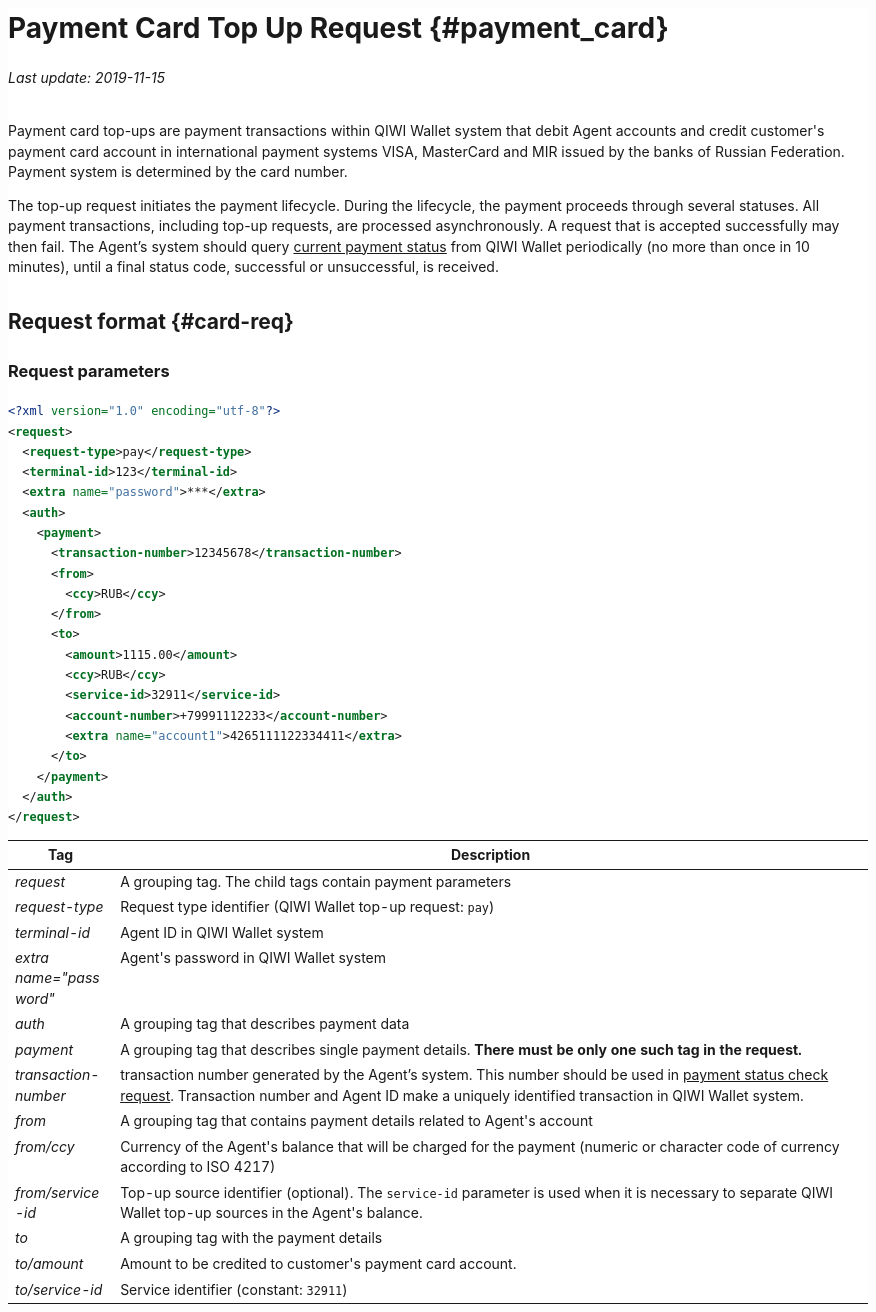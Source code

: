 # Payment Card Top Up Request {#payment_card}

###### Last update: 2019-11-15

Payment card top-ups are payment transactions within QIWI Wallet system that debit Agent accounts and credit customer's payment card account in international payment systems VISA, MasterCard and MIR issued by the banks of Russian Federation. Payment system is determined by the card number.

The top-up request initiates the payment lifecycle. During the lifecycle, the payment proceeds through several statuses. All payment transactions, including top-up requests, are processed asynchronously. A request that is accepted successfully may then fail. The Agent’s system should query [current payment status](#status) from QIWI Wallet periodically (no more than once in 10 minutes), until a final status code, successful or unsuccessful, is received.

## Request format {#card-req}

### Request parameters

~~~xml
<?xml version="1.0" encoding="utf-8"?>
<request>
  <request-type>pay</request-type>
  <terminal-id>123</terminal-id>
  <extra name="password">***</extra>
  <auth>
    <payment>
      <transaction-number>12345678</transaction-number>
      <from>
        <ccy>RUB</ccy>
      </from>
      <to>
        <amount>1115.00</amount>
        <ccy>RUB</ccy>
        <service-id>32911</service-id>
        <account-number>+79991112233</account-number>
        <extra name="account1">4265111122334411</extra>
      </to>
    </payment>
  </auth>
</request>
~~~

Tag|Description
--------|------
*request*|A grouping tag. The child tags contain payment parameters
*request-type* | Request type identifier (QIWI Wallet top-up request: `pay`)
*terminal-id* | Agent ID in QIWI Wallet system
*extra name="password"* | Agent's password in QIWI Wallet system
*auth*|A grouping tag that describes payment data
*payment*|A grouping tag that describes single payment details. **There must be only one such tag in the request.**
*transaction-number* | transaction number generated by the Agent’s system. This number should be used in [payment status check request](#status). Transaction number and Agent ID make a uniquely identified transaction in QIWI Wallet system.
*from*|A grouping tag that contains payment details related to Agent's account
*from/ccy* | Currency of the Agent's balance that will be charged for the payment (numeric or character code of currency according  to ISO 4217)
*from/service-id* | Top-up source identifier (optional). The `service-id` parameter is used when it is necessary to separate QIWI Wallet top-up sources in the Agent's balance.
*to* | A grouping tag with the payment details
*to/amount* | Amount to be credited to customer's payment card account.
*to/service-id* | Service identifier (constant: `32911`)